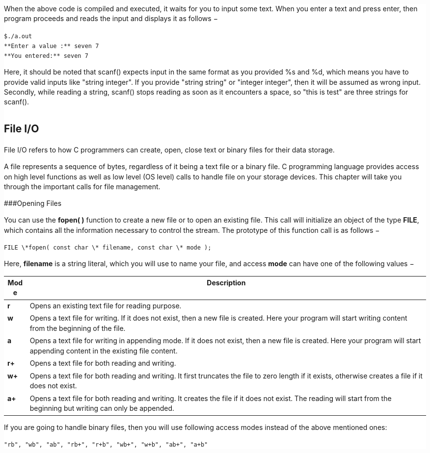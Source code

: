 When the above code is compiled and executed, it waits for you to input some text. When you enter a text and press enter, then program proceeds and reads the input and displays it as follows −

```
$./a.out
**Enter a value :** seven 7
**You entered:** seven 7
```

Here, it should be noted that scanf() expects input in the same format as you provided %s and %d, which means you have to provide valid inputs like "string integer". If you provide "string string" or "integer integer", then it will be assumed as wrong input. Secondly, while reading a string, scanf() stops reading as soon as it encounters a space, so "this is test" are three strings for scanf().

## File I/O

File I/O refers to how C programmers can create, open, close text or binary files for their data storage.

A file represents a sequence of bytes, regardless of it being a text file or a binary file. C programming language provides access on high level functions as well as low level (OS level) calls to handle file on your storage devices. This chapter will take you through the important calls for file management.

###Opening Files

You can use the **fopen( )** function to create a new file or to open an existing file. This call will initialize an object of the type **FILE**, which contains all the information necessary to control the stream. The prototype of this function call is as follows −

```
FILE \*fopen( const char \* filename, const char \* mode );
```

Here, **filename** is a string literal, which you will use to name your file, and access **mode** can have one of the following values −

Mode | Description
--- | ---
**r** | Opens an existing text file for reading purpose.
**w** | Opens a text file for writing. If it does not exist, then a new file is created. Here your program will start writing content from the beginning of the file.
**a** | Opens a text file for writing in appending mode. If it does not exist, then a new file is created. Here your program will start appending content in the existing file content.
**r+** | Opens a text file for both reading and writing.
**w+** | Opens a text file for both reading and writing. It first truncates the file to zero length if it exists, otherwise creates a file if it does not exist.
**a+** | Opens a text file for both reading and writing. It creates the file if it does not exist. The reading will start from the beginning but writing can only be appended.

If you are going to handle binary files, then you will use following access modes instead of the above mentioned ones:

```
"rb", "wb", "ab", "rb+", "r+b", "wb+", "w+b", "ab+", "a+b"
```

